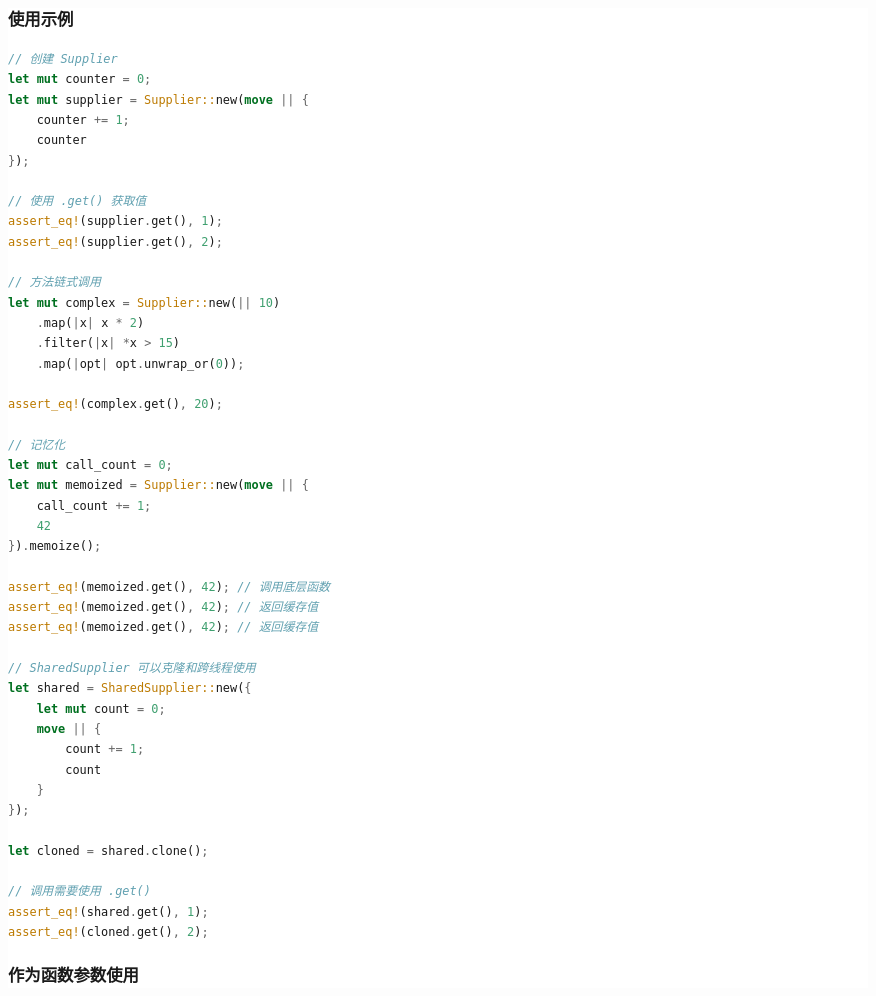 ### 使用示例

```rust
// 创建 Supplier
let mut counter = 0;
let mut supplier = Supplier::new(move || {
    counter += 1;
    counter
});

// 使用 .get() 获取值
assert_eq!(supplier.get(), 1);
assert_eq!(supplier.get(), 2);

// 方法链式调用
let mut complex = Supplier::new(|| 10)
    .map(|x| x * 2)
    .filter(|x| *x > 15)
    .map(|opt| opt.unwrap_or(0));

assert_eq!(complex.get(), 20);

// 记忆化
let mut call_count = 0;
let mut memoized = Supplier::new(move || {
    call_count += 1;
    42
}).memoize();

assert_eq!(memoized.get(), 42); // 调用底层函数
assert_eq!(memoized.get(), 42); // 返回缓存值
assert_eq!(memoized.get(), 42); // 返回缓存值

// SharedSupplier 可以克隆和跨线程使用
let shared = SharedSupplier::new({
    let mut count = 0;
    move || {
        count += 1;
        count
    }
});

let cloned = shared.clone();

// 调用需要使用 .get()
assert_eq!(shared.get(), 1);
assert_eq!(cloned.get(), 2);
```

### 作为函数参数使用
